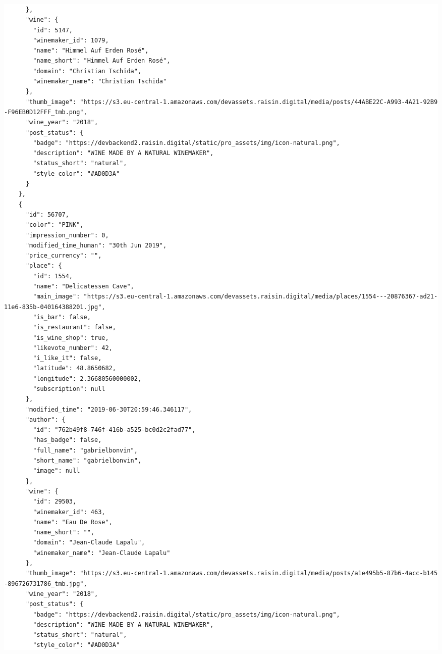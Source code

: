 ```
      },
      "wine": {
        "id": 5147,
        "winemaker_id": 1079,
        "name": "Himmel Auf Erden Rosé",
        "name_short": "Himmel Auf Erden Rosé",
        "domain": "Christian Tschida",
        "winemaker_name": "Christian Tschida"
      },
      "thumb_image": "https://s3.eu-central-1.amazonaws.com/devassets.raisin.digital/media/posts/44ABE22C-A993-4A21-92B9-F96EB0D12FFF_tmb.png",
      "wine_year": "2018",
      "post_status": {
        "badge": "https://devbackend2.raisin.digital/static/pro_assets/img/icon-natural.png",
        "description": "WINE MADE BY A NATURAL WINEMAKER",
        "status_short": "natural",
        "style_color": "#AD0D3A"
      }
    },
    {
      "id": 56707,
      "color": "PINK",
      "impression_number": 0,
      "modified_time_human": "30th Jun 2019",
      "price_currency": "",
      "place": {
        "id": 1554,
        "name": "Delicatessen Cave",
        "main_image": "https://s3.eu-central-1.amazonaws.com/devassets.raisin.digital/media/places/1554---20876367-ad21-11e6-835b-040164388201.jpg",
        "is_bar": false,
        "is_restaurant": false,
        "is_wine_shop": true,
        "likevote_number": 42,
        "i_like_it": false,
        "latitude": 48.8650682,
        "longitude": 2.36680560000002,
        "subscription": null
      },
      "modified_time": "2019-06-30T20:59:46.346117",
      "author": {
        "id": "762b49f8-746f-416b-a525-bc0d2c2fad77",
        "has_badge": false,
        "full_name": "gabrielbonvin",
        "short_name": "gabrielbonvin",
        "image": null
      },
      "wine": {
        "id": 29503,
        "winemaker_id": 463,
        "name": "Eau De Rose",
        "name_short": "",
        "domain": "Jean-Claude Lapalu",
        "winemaker_name": "Jean-Claude Lapalu"
      },
      "thumb_image": "https://s3.eu-central-1.amazonaws.com/devassets.raisin.digital/media/posts/a1e495b5-87b6-4acc-b145-896726731786_tmb.jpg",
      "wine_year": "2018",
      "post_status": {
        "badge": "https://devbackend2.raisin.digital/static/pro_assets/img/icon-natural.png",
        "description": "WINE MADE BY A NATURAL WINEMAKER",
        "status_short": "natural",
        "style_color": "#AD0D3A"
```